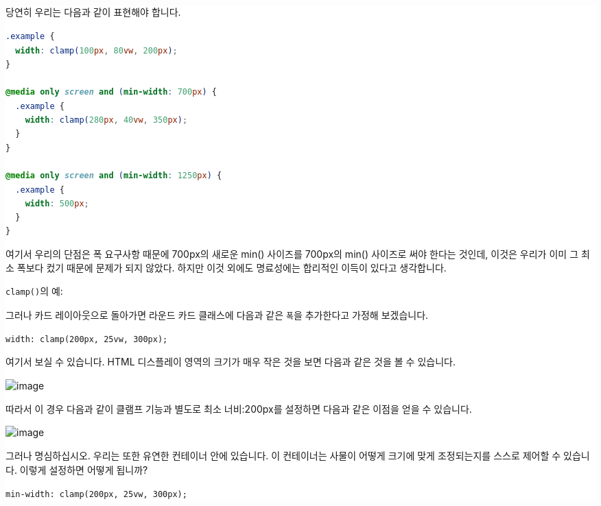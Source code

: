 <div class="cp_embed_wrapper"><iframe allowfullscreen="true" allowpaymentrequest="true" allowtransparency="true" class="cp_embed_iframe " frameborder="0" height="450" width="100%" name="cp_embed_11" scrolling="no" src="https://codepen.io/bryanrasmussen/embed/eYZbxmV?height=450&amp;theme-id=dark&amp;default-tab=css%2Cresult&amp;user=bryanrasmussen&amp;slug-hash=eYZbxmV&amp;pen-title=example%20min-widths&amp;name=cp_embed_11" style="width: 100%; overflow:hidden; display:block;" title="example min-widths" loading="lazy" id="cp_embed_eYZbxmV"></iframe></div>

당연히 우리는 다음과 같이 표현해야 합니다.

```css
.example {
  width: clamp(100px, 80vw, 200px);
}

@media only screen and (min-width: 700px) {
  .example {
    width: clamp(280px, 40vw, 350px);
  }
} 

@media only screen and (min-width: 1250px) {
  .example {
    width: 500px;
  }
}
```

여기서 우리의 단점은 폭 요구사항 때문에 700px의 새로운 min() 사이즈를 700px의 min() 사이즈로 써야 한다는 것인데, 이것은 우리가 이미 그 최소 폭보다 컸기 때문에 문제가 되지 않았다. 하지만 이것 외에도 명료성에는 합리적인 이득이 있다고 생각합니다.

`clamp()`의 예:

<div class="cp_embed_wrapper"><iframe allowfullscreen="true" allowpaymentrequest="true" allowtransparency="true" class="cp_embed_iframe " frameborder="0" height="400" width="100%" name="cp_embed_12" scrolling="no" src="https://codepen.io/bryanrasmussen/embed/LYNMqVa?height=400&amp;theme-id=dark&amp;default-tab=css%2Cresult&amp;user=bryanrasmussen&amp;slug-hash=LYNMqVa&amp;pen-title=example%20clamps%202&amp;name=cp_embed_12" style="width: 100%; overflow:hidden; display:block;" title="example clamps 2" loading="lazy" id="cp_embed_LYNMqVa"></iframe></div>

그러나 카드 레이아웃으로 돌아가면 라운드 카드 클래스에 다음과 같은 `폭`을 추가한다고 가정해 보겠습니다.

```undefined
width: clamp(200px, 25vw, 300px);
```

여기서 보실 수 있습니다. HTML 디스플레이 영역의 크기가 매우 작은 것을 보면 다음과 같은 것을 볼 수 있습니다.

![image](https://i0.wp.com/blog.logrocket.com/wp-content/uploads/2020/10/display-area-small.png?resize=218%2C1094&ssl=1)

따라서 이 경우 다음과 같이 클램프 기능과 별도로 최소 너비:200px를 설정하면 다음과 같은 이점을 얻을 수 있습니다.

![image](https://i2.wp.com/blog.logrocket.com/wp-content/uploads/2020/10/min-width-200px.png?resize=332%2C1188&ssl=1)

그러나 명심하십시오. 우리는 또한 유연한 컨테이너 안에 있습니다. 이 컨테이너는 사물이 어떻게 크기에 맞게 조정되는지를 스스로 제어할 수 있습니다. 이렇게 설정하면 어떻게 됩니까?

```undefined
min-width: clamp(200px, 25vw, 300px);
```
